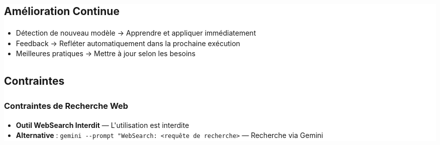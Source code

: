 ## Amélioration Continue

- Détection de nouveau modèle → Apprendre et appliquer immédiatement
- Feedback → Refléter automatiquement dans la prochaine exécution
- Meilleures pratiques → Mettre à jour selon les besoins

## Contraintes

### Contraintes de Recherche Web

- **Outil WebSearch Interdit** — L'utilisation est interdite
- **Alternative** : `gemini --prompt "WebSearch: <requête de recherche>` — Recherche via Gemini
